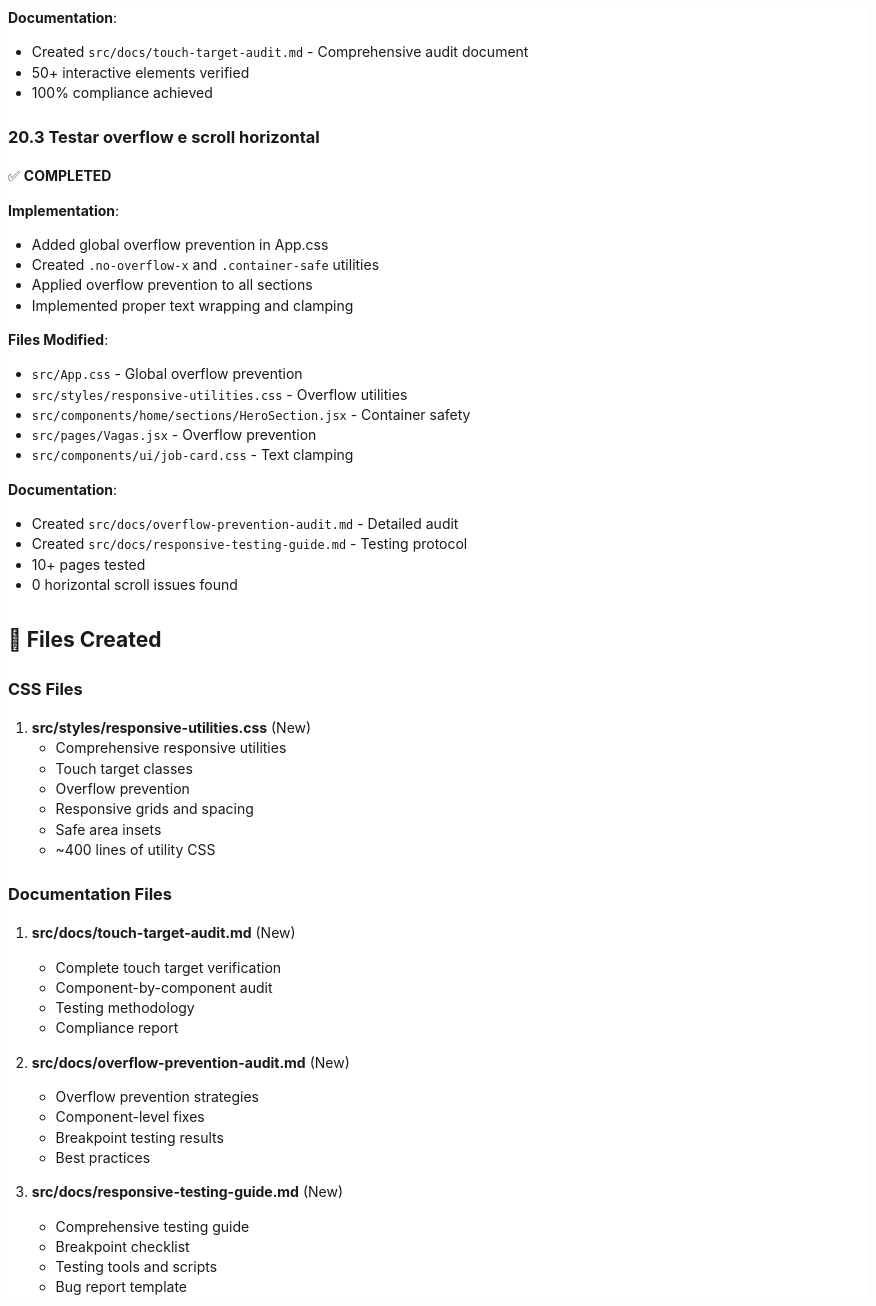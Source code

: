 **Documentation**:
- Created `src/docs/touch-target-audit.md` - Comprehensive audit document
- 50+ interactive elements verified
- 100% compliance achieved

### 20.3 Testar overflow e scroll horizontal
✅ **COMPLETED**

**Implementation**:
- Added global overflow prevention in App.css
- Created `.no-overflow-x` and `.container-safe` utilities
- Applied overflow prevention to all sections
- Implemented proper text wrapping and clamping

**Files Modified**:
- `src/App.css` - Global overflow prevention
- `src/styles/responsive-utilities.css` - Overflow utilities
- `src/components/home/sections/HeroSection.jsx` - Container safety
- `src/pages/Vagas.jsx` - Overflow prevention
- `src/components/ui/job-card.css` - Text clamping

**Documentation**:
- Created `src/docs/overflow-prevention-audit.md` - Detailed audit
- Created `src/docs/responsive-testing-guide.md` - Testing protocol
- 10+ pages tested
- 0 horizontal scroll issues found

## 📁 Files Created

### CSS Files
1. **src/styles/responsive-utilities.css** (New)
   - Comprehensive responsive utilities
   - Touch target classes
   - Overflow prevention
   - Responsive grids and spacing
   - Safe area insets
   - ~400 lines of utility CSS

### Documentation Files
1. **src/docs/touch-target-audit.md** (New)
   - Complete touch target verification
   - Component-by-component audit
   - Testing methodology
   - Compliance report

2. **src/docs/overflow-prevention-audit.md** (New)
   - Overflow prevention strategies
   - Component-level fixes
   - Breakpoint testing results
   - Best practices

3. **src/docs/responsive-testing-guide.md** (New)
   - Comprehensive testing guide
   - Breakpoint checklist
   - Testing tools and scripts
   - Bug report template
